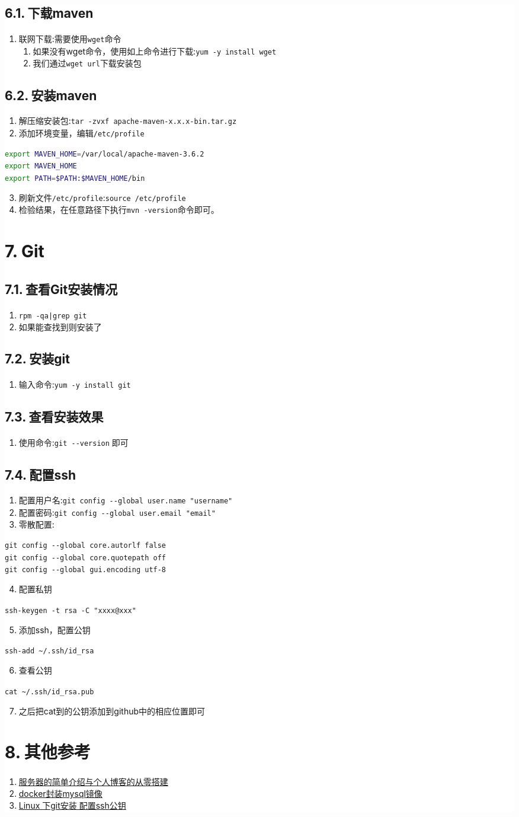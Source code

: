## 6.1. 下载maven
1. 联网下载:需要使用`wget`命令
   1. 如果没有wget命令，使用如上命令进行下载:`yum -y install wget`
   2. 我们通过`wget url`下载安装包

## 6.2. 安装maven
1. 解压缩安装包:`tar -zvxf apache-maven-x.x.x-bin.tar.gz`
2. 添加环境变量，编辑`/etc/profile`
```sh
export MAVEN_HOME=/var/local/apache-maven-3.6.2
export MAVEN_HOME
export PATH=$PATH:$MAVEN_HOME/bin
```
3. 刷新文件`/etc/profile`:`source /etc/profile`
4. 检验结果，在任意路径下执行`mvn -version`命令即可。

# 7. Git

## 7.1. 查看Git安装情况
1. `rpm -qa|grep git`
2. 如果能查找到则安装了

## 7.2. 安装git
1. 输入命令:`yum -y install git`

## 7.3. 查看安装效果
1. 使用命令:`git --version` 即可

## 7.4. 配置ssh
1. 配置用户名:`git config --global user.name "username"`
2. 配置密码:`git config --global user.email "email"`
3. 零散配置:
```
git config --global core.autorlf false
git config --global core.quotepath off
git config --global gui.encoding utf-8
```
4. 配置私钥
```
ssh-keygen -t rsa -C "xxxx@xxx"
```
5. 添加ssh，配置公钥
```
ssh-add ~/.ssh/id_rsa
```
6. 查看公钥
```
cat ~/.ssh/id_rsa.pub
```
7. 之后把cat到的公钥添加到github中的相应位置即可

# 8. 其他参考
1. <a href = "https://mp.weixin.qq.com/s/4A_HUUCwnUVSViTtN4Ilww">服务器的简单介绍与个人博客的从零搭建</a>
2. <a href = "https://www.cnblogs.com/xiao987334176/p/11984692.html">docker封装mysql镜像</a>
3. <a href = "https://blog.csdn.net/CoreyXuu/article/details/88874711">Linux 下git安装 配置ssh公钥</a>